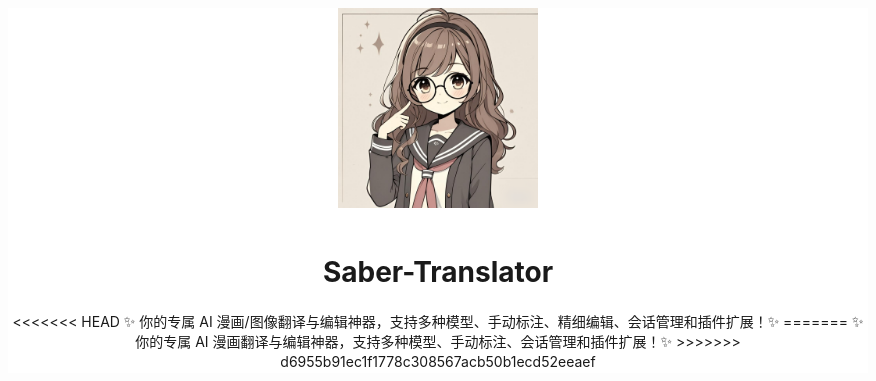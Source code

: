 <p align="center">
    <img src="pic/logo.png" alt="Saber-Translator Logo" width="200">
</p>

<h1 align="center">Saber-Translator</h1>

<p align="center">
<<<<<<< HEAD
    ✨ 你的专属 AI 漫画/图像翻译与编辑神器，支持多种模型、手动标注、精细编辑、会话管理和插件扩展！✨
=======
    ✨ 你的专属 AI 漫画翻译与编辑神器，支持多种模型、手动标注、会话管理和插件扩展！✨
>>>>>>> d6955b91ec1f1778c308567acb50b1ecd52eeaef
</p>
